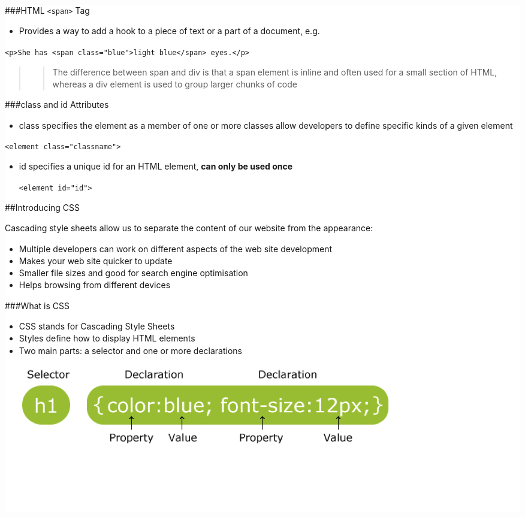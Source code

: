 ###HTML `<span>` Tag  

- Provides a way to add a hook to a piece of text or a part of a document, e.g. 

`<p>She has <span class="blue">light blue</span> eyes.</p>`

>> The difference between span and div is that a  span element is inline and often used for a small section of HTML, whereas a div element is used to group larger chunks of code

###class and id Attributes


- class specifies the element as a member of one or more classes 
allow developers to define specific kinds of a given element
     
 `<element class="classname">`

- id specifies a unique id for an HTML element, **can only be used once**

  `<element id="id">`
  
  
##Introducing CSS
  
Cascading style sheets allow us to separate the content of our website from the appearance:
  
- Multiple developers can work on different aspects of the web site development
- Makes your web site quicker to update
- Smaller file sizes and good for search engine optimisation
- Helps browsing from different devices 

###What is CSS

- CSS stands for Cascading Style Sheets 
- Styles define how to display HTML elements
- Two main parts: a selector and one or more declarations

![](assets/css_selector.png)